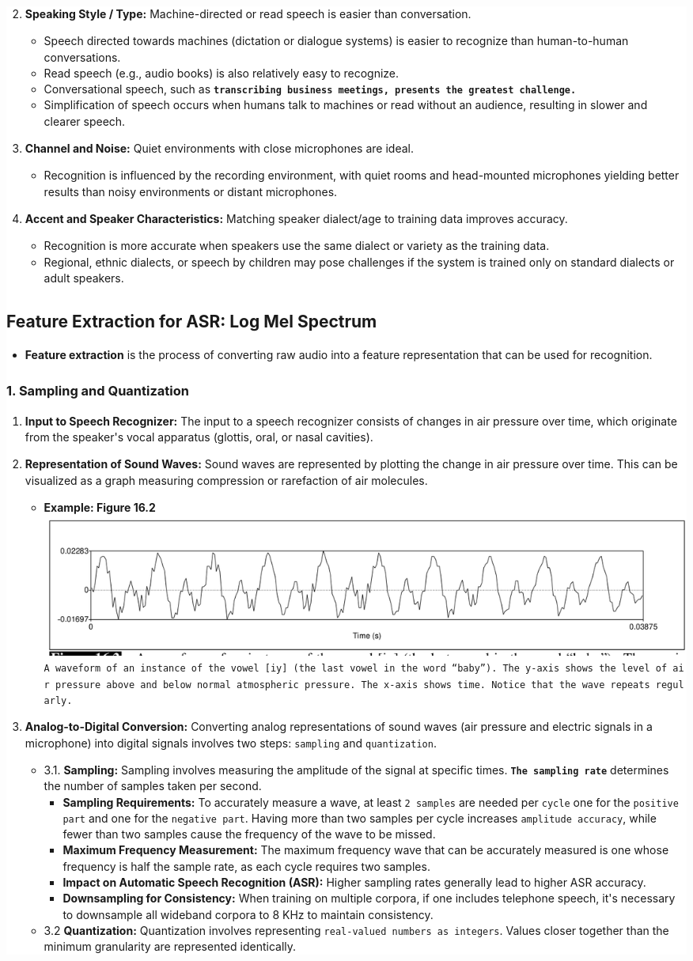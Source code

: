 2. **Speaking Style / Type:** Machine-directed or read speech is easier than conversation.
    - Speech directed towards machines (dictation or dialogue systems) is easier to recognize than human-to-human conversations.
    - Read speech (e.g., audio books) is also relatively easy to recognize.
    - Conversational speech, such as **``transcribing business meetings, presents the greatest challenge.``**
    - Simplification of speech occurs when humans talk to machines or read without an audience, resulting in slower and clearer speech.

3. **Channel and Noise:** Quiet environments with close microphones are ideal.
    - Recognition is influenced by the recording environment, with quiet rooms and head-mounted microphones yielding better results than noisy environments or distant microphones.

4. **Accent and Speaker Characteristics:** Matching speaker dialect/age to training data improves accuracy.
    - Recognition is more accurate when speakers use the same dialect or variety as the training data.
    - Regional, ethnic dialects, or speech by children may pose challenges if the system is trained only on standard dialects or adult speakers.

## Feature Extraction for ASR: Log Mel Spectrum
- **Feature extraction** is the process of converting raw audio into a feature representation that can be used for recognition.

### 1. Sampling and Quantization
1. **Input to Speech Recognizer:** The input to a speech recognizer consists of changes in air pressure over time, which originate from the speaker's vocal apparatus (glottis, oral, or nasal cavities).

2. **Representation of Sound Waves:** Sound waves are represented by plotting the change in air pressure over time. This can be visualized as a graph measuring compression or rarefaction of air molecules.

    - **Example: Figure 16.2<br>![alt text](image-1.png)<br>** `A waveform of an instance of the vowel [iy] (the last vowel in the word “baby”). The y-axis
shows the level of air pressure above and below normal atmospheric pressure. The x-axis shows time. Notice
that the wave repeats regularly.`

3. **Analog-to-Digital Conversion:** Converting analog representations of sound waves (air pressure and electric signals in a microphone) into digital signals involves two steps: ``sampling`` and ``quantization``.
    - 3.1.  **Sampling:** Sampling involves measuring the amplitude of the signal at specific times. **``The sampling rate``** determines the number of samples taken per second.
        - **Sampling Requirements:** To accurately measure a wave, at least ``2 samples`` are needed per ``cycle`` one for the ``positive part`` and one for the ``negative part``. Having more than two samples per cycle increases ``amplitude accuracy``, while fewer than two samples cause the frequency of the wave to be missed.
        - **Maximum Frequency Measurement:** The maximum frequency wave that can be accurately measured is one whose frequency is half the sample rate, as each cycle requires two samples.
        - **Impact on Automatic Speech Recognition (ASR):** Higher sampling rates generally lead to higher ASR accuracy.
        - **Downsampling for Consistency:** When training on multiple corpora, if one includes telephone speech, it's necessary to downsample all wideband corpora to 8 KHz to maintain consistency.
    - 3.2 **Quantization:** Quantization involves representing ``real-valued numbers as integers``. Values closer together than the minimum granularity are represented identically.